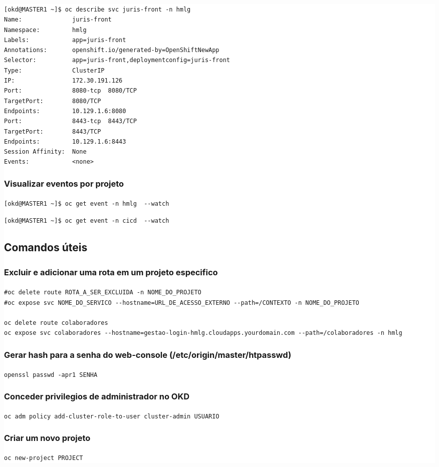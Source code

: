 ```
[okd@MASTER1 ~]$ oc describe svc juris-front -n hmlg
Name:              juris-front
Namespace:         hmlg
Labels:            app=juris-front
Annotations:       openshift.io/generated-by=OpenShiftNewApp
Selector:          app=juris-front,deploymentconfig=juris-front
Type:              ClusterIP
IP:                172.30.191.126
Port:              8080-tcp  8080/TCP
TargetPort:        8080/TCP
Endpoints:         10.129.1.6:8080
Port:              8443-tcp  8443/TCP
TargetPort:        8443/TCP
Endpoints:         10.129.1.6:8443
Session Affinity:  None
Events:            <none>
```

### Visualizar eventos por projeto
```
[okd@MASTER1 ~]$ oc get event -n hmlg  --watch
```

```
[okd@MASTER1 ~]$ oc get event -n cicd  --watch
```


## Comandos úteis

### Excluir e adicionar uma rota em um projeto especifico
```
#oc delete route ROTA_A_SER_EXCLUIDA -n NOME_DO_PROJETO
#oc expose svc NOME_DO_SERVICO --hostname=URL_DE_ACESSO_EXTERNO --path=/CONTEXTO -n NOME_DO_PROJETO

oc delete route colaboradores
oc expose svc colaboradores --hostname=gestao-login-hmlg.cloudapps.yourdomain.com --path=/colaboradores -n hmlg
```

### Gerar hash para a senha do web-console (/etc/origin/master/htpasswd)
```
openssl passwd -apr1 SENHA
```

### Conceder privilegios de administrador no OKD
```
oc adm policy add-cluster-role-to-user cluster-admin USUARIO
```

### Criar um novo projeto
```
oc new-project PROJECT
```
